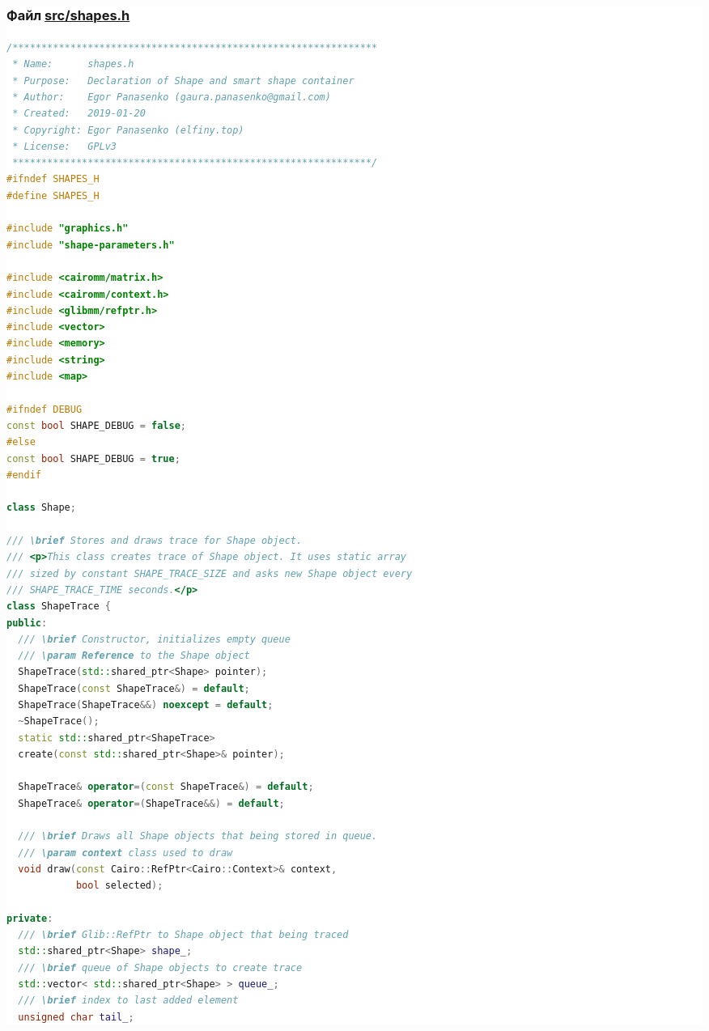 ### Файл [src/shapes.h](src/shapes.h)

```cpp
/***************************************************************
 * Name:      shapes.h
 * Purpose:   Declaration of Shape and smart shape container
 * Author:    Egor Panasenko (gaura.panasenko@gmail.com)
 * Created:   2019-01-20
 * Copyright: Egor Panasenko (elfiny.top)
 * License:   GPLv3
 **************************************************************/
#ifndef SHAPES_H
#define SHAPES_H

#include "graphics.h"
#include "shape-parameters.h"

#include <cairomm/matrix.h>
#include <cairomm/context.h>
#include <glibmm/refptr.h>
#include <vector>
#include <memory>
#include <string>
#include <map>

#ifndef DEBUG
const bool SHAPE_DEBUG = false;
#else
const bool SHAPE_DEBUG = true;
#endif

class Shape;

/// \brief Stores and draws trace for Shape object.
/// <p>This class creates trace of Shape object. It uses static array
/// sized by constant SHAPE_TRACE_SIZE and asks new Shape object every
/// SHAPE_TRACE_TIME seconds.</p>
class ShapeTrace {
public:
  /// \brief Constructor, initializes empty queue
  /// \param Reference to the Shape object
  ShapeTrace(std::shared_ptr<Shape> pointer);
  ShapeTrace(const ShapeTrace&) = default;
  ShapeTrace(ShapeTrace&&) noexcept = default;
  ~ShapeTrace();
  static std::shared_ptr<ShapeTrace>
  create(const std::shared_ptr<Shape>& pointer);

  ShapeTrace& operator=(const ShapeTrace&) = default;
  ShapeTrace& operator=(ShapeTrace&&) = default;

  /// \brief Draws all Shape objects that being stored in queue.
  /// \param context class used to draw
  void draw(const Cairo::RefPtr<Cairo::Context>& context,
            bool selected);

private:
  /// \brief Glib::RefPtr to Shape object that being traced
  std::shared_ptr<Shape> shape_;
  /// \brief queue of Shape objects to create trace
  std::vector< std::shared_ptr<Shape> > queue_;
  /// \brief index to last added element
  unsigned char tail_;
```
